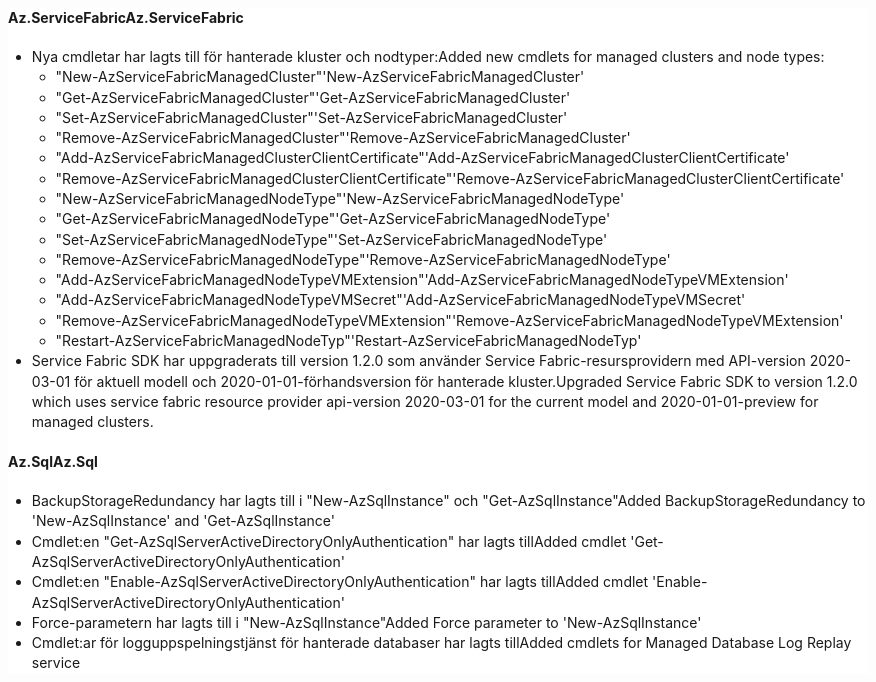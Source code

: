 #### <a name="azservicefabric"></a><span data-ttu-id="8d428-407">Az.ServiceFabric</span><span class="sxs-lookup"><span data-stu-id="8d428-407">Az.ServiceFabric</span></span>
* <span data-ttu-id="8d428-408">Nya cmdletar har lagts till för hanterade kluster och nodtyper:</span><span class="sxs-lookup"><span data-stu-id="8d428-408">Added new cmdlets for managed clusters and node types:</span></span>
    - <span data-ttu-id="8d428-409">"New-AzServiceFabricManagedCluster"</span><span class="sxs-lookup"><span data-stu-id="8d428-409">'New-AzServiceFabricManagedCluster'</span></span>
    - <span data-ttu-id="8d428-410">"Get-AzServiceFabricManagedCluster"</span><span class="sxs-lookup"><span data-stu-id="8d428-410">'Get-AzServiceFabricManagedCluster'</span></span>
    - <span data-ttu-id="8d428-411">"Set-AzServiceFabricManagedCluster"</span><span class="sxs-lookup"><span data-stu-id="8d428-411">'Set-AzServiceFabricManagedCluster'</span></span>
    - <span data-ttu-id="8d428-412">"Remove-AzServiceFabricManagedCluster"</span><span class="sxs-lookup"><span data-stu-id="8d428-412">'Remove-AzServiceFabricManagedCluster'</span></span>
    - <span data-ttu-id="8d428-413">"Add-AzServiceFabricManagedClusterClientCertificate"</span><span class="sxs-lookup"><span data-stu-id="8d428-413">'Add-AzServiceFabricManagedClusterClientCertificate'</span></span>
    - <span data-ttu-id="8d428-414">"Remove-AzServiceFabricManagedClusterClientCertificate"</span><span class="sxs-lookup"><span data-stu-id="8d428-414">'Remove-AzServiceFabricManagedClusterClientCertificate'</span></span>
    - <span data-ttu-id="8d428-415">"New-AzServiceFabricManagedNodeType"</span><span class="sxs-lookup"><span data-stu-id="8d428-415">'New-AzServiceFabricManagedNodeType'</span></span>
    - <span data-ttu-id="8d428-416">"Get-AzServiceFabricManagedNodeType"</span><span class="sxs-lookup"><span data-stu-id="8d428-416">'Get-AzServiceFabricManagedNodeType'</span></span>
    - <span data-ttu-id="8d428-417">"Set-AzServiceFabricManagedNodeType"</span><span class="sxs-lookup"><span data-stu-id="8d428-417">'Set-AzServiceFabricManagedNodeType'</span></span>
    - <span data-ttu-id="8d428-418">"Remove-AzServiceFabricManagedNodeType"</span><span class="sxs-lookup"><span data-stu-id="8d428-418">'Remove-AzServiceFabricManagedNodeType'</span></span>
    - <span data-ttu-id="8d428-419">"Add-AzServiceFabricManagedNodeTypeVMExtension"</span><span class="sxs-lookup"><span data-stu-id="8d428-419">'Add-AzServiceFabricManagedNodeTypeVMExtension'</span></span>
    - <span data-ttu-id="8d428-420">"Add-AzServiceFabricManagedNodeTypeVMSecret"</span><span class="sxs-lookup"><span data-stu-id="8d428-420">'Add-AzServiceFabricManagedNodeTypeVMSecret'</span></span>
    - <span data-ttu-id="8d428-421">"Remove-AzServiceFabricManagedNodeTypeVMExtension"</span><span class="sxs-lookup"><span data-stu-id="8d428-421">'Remove-AzServiceFabricManagedNodeTypeVMExtension'</span></span>
    - <span data-ttu-id="8d428-422">"Restart-AzServiceFabricManagedNodeTyp"</span><span class="sxs-lookup"><span data-stu-id="8d428-422">'Restart-AzServiceFabricManagedNodeTyp'</span></span>
* <span data-ttu-id="8d428-423">Service Fabric SDK har uppgraderats till version 1.2.0 som använder Service Fabric-resursprovidern med API-version 2020-03-01 för aktuell modell och 2020-01-01-förhandsversion för hanterade kluster.</span><span class="sxs-lookup"><span data-stu-id="8d428-423">Upgraded Service Fabric SDK to version 1.2.0 which uses service fabric resource provider api-version 2020-03-01 for the current model and 2020-01-01-preview for managed clusters.</span></span>

#### <a name="azsql"></a><span data-ttu-id="8d428-424">Az.Sql</span><span class="sxs-lookup"><span data-stu-id="8d428-424">Az.Sql</span></span>
* <span data-ttu-id="8d428-425">BackupStorageRedundancy har lagts till i "New-AzSqlInstance" och "Get-AzSqlInstance"</span><span class="sxs-lookup"><span data-stu-id="8d428-425">Added BackupStorageRedundancy to 'New-AzSqlInstance' and 'Get-AzSqlInstance'</span></span>
* <span data-ttu-id="8d428-426">Cmdlet:en "Get-AzSqlServerActiveDirectoryOnlyAuthentication" har lagts till</span><span class="sxs-lookup"><span data-stu-id="8d428-426">Added cmdlet 'Get-AzSqlServerActiveDirectoryOnlyAuthentication'</span></span>
* <span data-ttu-id="8d428-427">Cmdlet:en "Enable-AzSqlServerActiveDirectoryOnlyAuthentication" har lagts till</span><span class="sxs-lookup"><span data-stu-id="8d428-427">Added cmdlet 'Enable-AzSqlServerActiveDirectoryOnlyAuthentication'</span></span>
* <span data-ttu-id="8d428-428">Force-parametern har lagts till i "New-AzSqlInstance"</span><span class="sxs-lookup"><span data-stu-id="8d428-428">Added Force parameter to 'New-AzSqlInstance'</span></span>
* <span data-ttu-id="8d428-429">Cmdlet:ar för logguppspelningstjänst för hanterade databaser har lagts till</span><span class="sxs-lookup"><span data-stu-id="8d428-429">Added cmdlets for Managed Database Log Replay service</span></span>